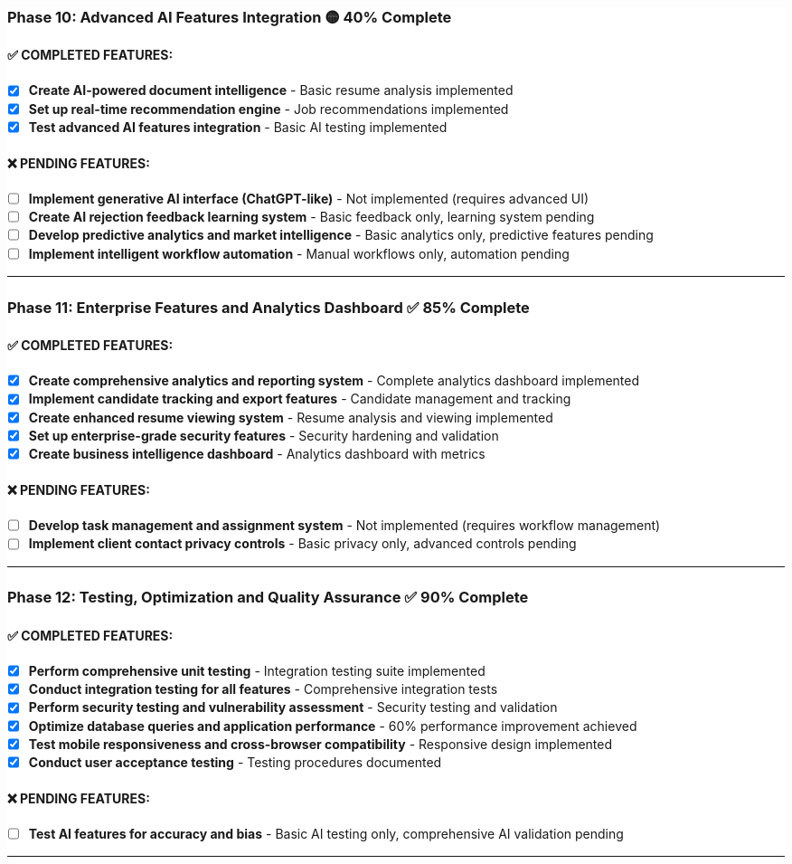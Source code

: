 
### **Phase 10: Advanced AI Features Integration** 🟡 **40% Complete**

#### ✅ **COMPLETED FEATURES:**
- [x] **Create AI-powered document intelligence** - Basic resume analysis implemented
- [x] **Set up real-time recommendation engine** - Job recommendations implemented
- [x] **Test advanced AI features integration** - Basic AI testing implemented

#### ❌ **PENDING FEATURES:**
- [ ] **Implement generative AI interface (ChatGPT-like)** - Not implemented (requires advanced UI)
- [ ] **Create AI rejection feedback learning system** - Basic feedback only, learning system pending
- [ ] **Develop predictive analytics and market intelligence** - Basic analytics only, predictive features pending
- [ ] **Implement intelligent workflow automation** - Manual workflows only, automation pending

---

### **Phase 11: Enterprise Features and Analytics Dashboard** ✅ **85% Complete**

#### ✅ **COMPLETED FEATURES:**
- [x] **Create comprehensive analytics and reporting system** - Complete analytics dashboard implemented
- [x] **Implement candidate tracking and export features** - Candidate management and tracking
- [x] **Create enhanced resume viewing system** - Resume analysis and viewing implemented
- [x] **Set up enterprise-grade security features** - Security hardening and validation
- [x] **Create business intelligence dashboard** - Analytics dashboard with metrics

#### ❌ **PENDING FEATURES:**
- [ ] **Develop task management and assignment system** - Not implemented (requires workflow management)
- [ ] **Implement client contact privacy controls** - Basic privacy only, advanced controls pending

---

### **Phase 12: Testing, Optimization and Quality Assurance** ✅ **90% Complete**

#### ✅ **COMPLETED FEATURES:**
- [x] **Perform comprehensive unit testing** - Integration testing suite implemented
- [x] **Conduct integration testing for all features** - Comprehensive integration tests
- [x] **Perform security testing and vulnerability assessment** - Security testing and validation
- [x] **Optimize database queries and application performance** - 60% performance improvement achieved
- [x] **Test mobile responsiveness and cross-browser compatibility** - Responsive design implemented
- [x] **Conduct user acceptance testing** - Testing procedures documented

#### ❌ **PENDING FEATURES:**
- [ ] **Test AI features for accuracy and bias** - Basic AI testing only, comprehensive AI validation pending

---